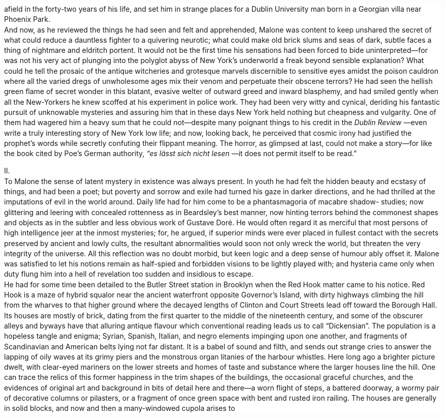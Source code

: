 afield in the forty-two years of his life, and set him in strange places for a
Dublin University man born in a Georgian villa near Phoenix Park.  
And now, as he reviewed the things he had seen and felt and apprehended,
Malone was content to keep unshared the secret of what could reduce a
dauntless fighter to a quivering neurotic; what could make old brick slums and
seas of dark, subtle faces a thing of nightmare and eldritch portent. It would
not be the first time his sensations had been forced to bide uninterpreted—for
was not his very act of plunging into the polyglot abyss of New York’s
underworld a freak beyond sensible explanation? What could he tell the prosaic
of the antique witcheries and grotesque marvels discernible to sensitive eyes
amidst the poison cauldron where all the varied dregs of unwholesome ages mix
their venom and perpetuate their obscene terrors? He had seen the hellish
green flame of secret wonder in this blatant, evasive welter of outward greed
and inward blasphemy, and had smiled gently when all the New-Yorkers he knew
scoffed at his experiment in police work. They had been very witty and
cynical, deriding his fantastic pursuit of unknowable mysteries and assuring
him that in these days New York held nothing but cheapness and vulgarity. One
of them had wagered him a heavy sum that he could not—despite many poignant
things to his credit in the _Dublin Review_ —even write a truly interesting
story of New York low life; and now, looking back, he perceived that cosmic
irony had justified the prophet’s words while secretly confuting their
flippant meaning. The horror, as glimpsed at last, could not make a story—for
like the book cited by Poe’s German authority, _“es lässt sich nicht lesen_
—it does not permit itself to be read.”  
  
II.  
To Malone the sense of latent mystery in existence was always present. In
youth he had felt the hidden beauty and ecstasy of things, and had been a
poet; but poverty and sorrow and exile had turned his gaze in darker
directions, and he had thrilled at the imputations of evil in the world
around. Daily life had for him come to be a phantasmagoria of macabre shadow-
studies; now glittering and leering with concealed rottenness as in
Beardsley’s best manner, now hinting terrors behind the commonest shapes and
objects as in the subtler and less obvious work of Gustave Doré. He would
often regard it as merciful that most persons of high intelligence jeer at the
inmost mysteries; for, he argued, if superior minds were ever placed in
fullest contact with the secrets preserved by ancient and lowly cults, the
resultant abnormalities would soon not only wreck the world, but threaten the
very integrity of the universe. All this reflection was no doubt morbid, but
keen logic and a deep sense of humour ably offset it. Malone was satisfied to
let his notions remain as half-spied and forbidden visions to be lightly
played with; and hysteria came only when duty flung him into a hell of
revelation too sudden and insidious to escape.  
He had for some time been detailed to the Butler Street station in Brooklyn
when the Red Hook matter came to his notice. Red Hook is a maze of hybrid
squalor near the ancient waterfront opposite Governor’s Island, with dirty
highways climbing the hill from the wharves to that higher ground where the
decayed lengths of Clinton and Court Streets lead off toward the Borough Hall.
Its houses are mostly of brick, dating from the first quarter to the middle of
the nineteenth century, and some of the obscurer alleys and byways have that
alluring antique flavour which conventional reading leads us to call
“Dickensian”. The population is a hopeless tangle and enigma; Syrian, Spanish,
Italian, and negro elements impinging upon one another, and fragments of
Scandinavian and American belts lying not far distant. It is a babel of sound
and filth, and sends out strange cries to answer the lapping of oily waves at
its grimy piers and the monstrous organ litanies of the harbour whistles. Here
long ago a brighter picture dwelt, with clear-eyed mariners on the lower
streets and homes of taste and substance where the larger houses line the
hill. One can trace the relics of this former happiness in the trim shapes of
the buildings, the occasional graceful churches, and the evidences of original
art and background in bits of detail here and there—a worn flight of steps, a
battered doorway, a wormy pair of decorative columns or pilasters, or a
fragment of once green space with bent and rusted iron railing. The houses are
generally in solid blocks, and now and then a many-windowed cupola arises to